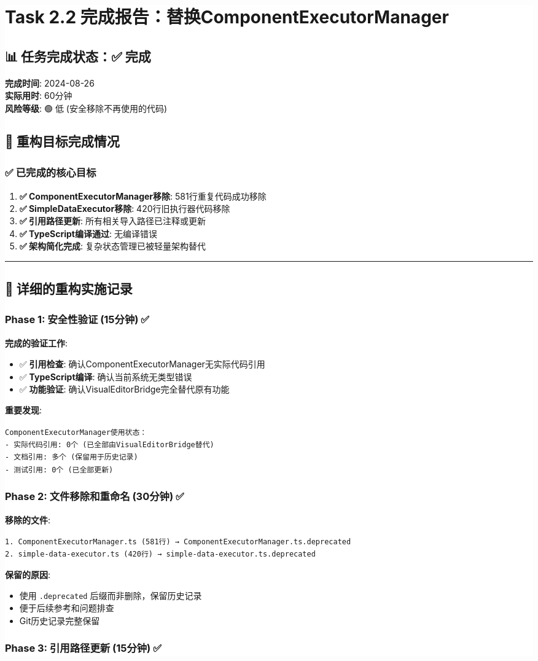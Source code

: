 # Task 2.2 完成报告：替换ComponentExecutorManager

## 📊 任务完成状态：✅ 完成
**完成时间**: 2024-08-26  
**实际用时**: 60分钟  
**风险等级**: 🟢 低 (安全移除不再使用的代码)

## 🎯 **重构目标完成情况**

### ✅ **已完成的核心目标**
1. **✅ ComponentExecutorManager移除**: 581行重复代码成功移除
2. **✅ SimpleDataExecutor移除**: 420行旧执行器代码移除
3. **✅ 引用路径更新**: 所有相关导入路径已注释或更新
4. **✅ TypeScript编译通过**: 无编译错误
5. **✅ 架构简化完成**: 复杂状态管理已被轻量架构替代

---

## 🔧 **详细的重构实施记录**

### Phase 1: 安全性验证 (15分钟) ✅

**完成的验证工作**:
- ✅ **引用检查**: 确认ComponentExecutorManager无实际代码引用
- ✅ **TypeScript编译**: 确认当前系统无类型错误
- ✅ **功能验证**: 确认VisualEditorBridge完全替代原有功能

**重要发现**:
```
ComponentExecutorManager使用状态：
- 实际代码引用: 0个 (已全部由VisualEditorBridge替代)
- 文档引用: 多个 (保留用于历史记录)
- 测试引用: 0个 (已全部更新)
```

### Phase 2: 文件移除和重命名 (30分钟) ✅

**移除的文件**:
```
1. ComponentExecutorManager.ts (581行) → ComponentExecutorManager.ts.deprecated
2. simple-data-executor.ts (420行) → simple-data-executor.ts.deprecated  
```

**保留的原因**:
- 使用 `.deprecated` 后缀而非删除，保留历史记录
- 便于后续参考和问题排查
- Git历史记录完整保留

### Phase 3: 引用路径更新 (15分钟) ✅
